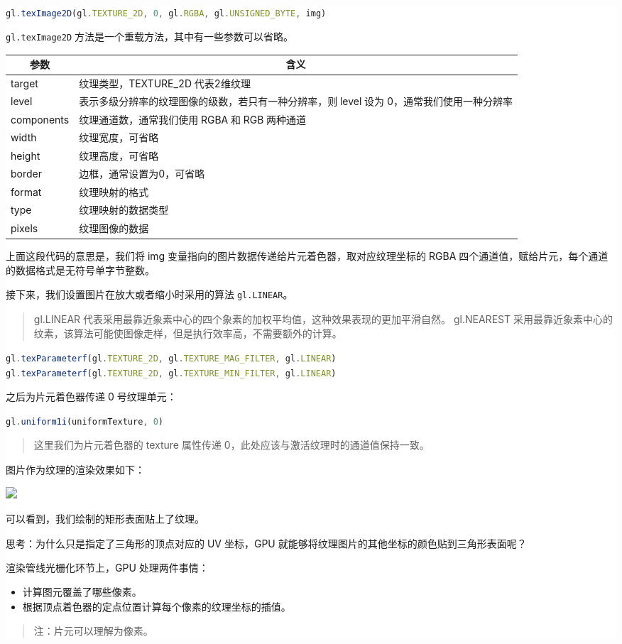 ```js
gl.texImage2D(gl.TEXTURE_2D, 0, gl.RGBA, gl.UNSIGNED_BYTE, img)
```

`gl.texImage2D` 方法是一个重载方法，其中有一些参数可以省略。

| 参数 | 含义 |
| --- | --- |
| target | 纹理类型，TEXTURE_2D 代表2维纹理 |
| level | 表示多级分辨率的纹理图像的级数，若只有一种分辨率，则 level 设为 0，通常我们使用一种分辨率 |
| components | 纹理通道数，通常我们使用 RGBA 和 RGB 两种通道 |
| width | 纹理宽度，可省略 |
| height | 纹理高度，可省略 |
| border | 边框，通常设置为0，可省略 |
| format | 纹理映射的格式 |
| type | 纹理映射的数据类型 |
| pixels | 纹理图像的数据 |

上面这段代码的意思是，我们将 img 变量指向的图片数据传递给片元着色器，取对应纹理坐标的 RGBA 四个通道值，赋给片元，每个通道的数据格式是无符号单字节整数。

接下来，我们设置图片在放大或者缩小时采用的算法 `gl.LINEAR`。

> gl.LINEAR 代表采用最靠近象素中心的四个象素的加权平均值，这种效果表现的更加平滑自然。 gl.NEAREST 采用最靠近象素中心的纹素，该算法可能使图像走样，但是执行效率高，不需要额外的计算。

```js
gl.texParameterf(gl.TEXTURE_2D, gl.TEXTURE_MAG_FILTER, gl.LINEAR)
gl.texParameterf(gl.TEXTURE_2D, gl.TEXTURE_MIN_FILTER, gl.LINEAR)
```

之后为片元着色器传递 0 号纹理单元：

```js
gl.uniform1i(uniformTexture, 0)
```

> 这里我们为片元着色器的 texture 属性传递 0，此处应该与激活纹理时的通道值保持一致。

图片作为纹理的渲染效果如下：

![](https://files.catbox.moe/5ejb65.png)

可以看到，我们绘制的矩形表面贴上了纹理。

思考：为什么只是指定了三角形的顶点对应的 UV 坐标，GPU 就能够将纹理图片的其他坐标的颜色贴到三角形表面呢？

渲染管线光栅化环节上，GPU 处理两件事情：

- 计算图元覆盖了哪些像素。
- 根据顶点着色器的定点位置计算每个像素的纹理坐标的插值。

> 注：片元可以理解为像素。
